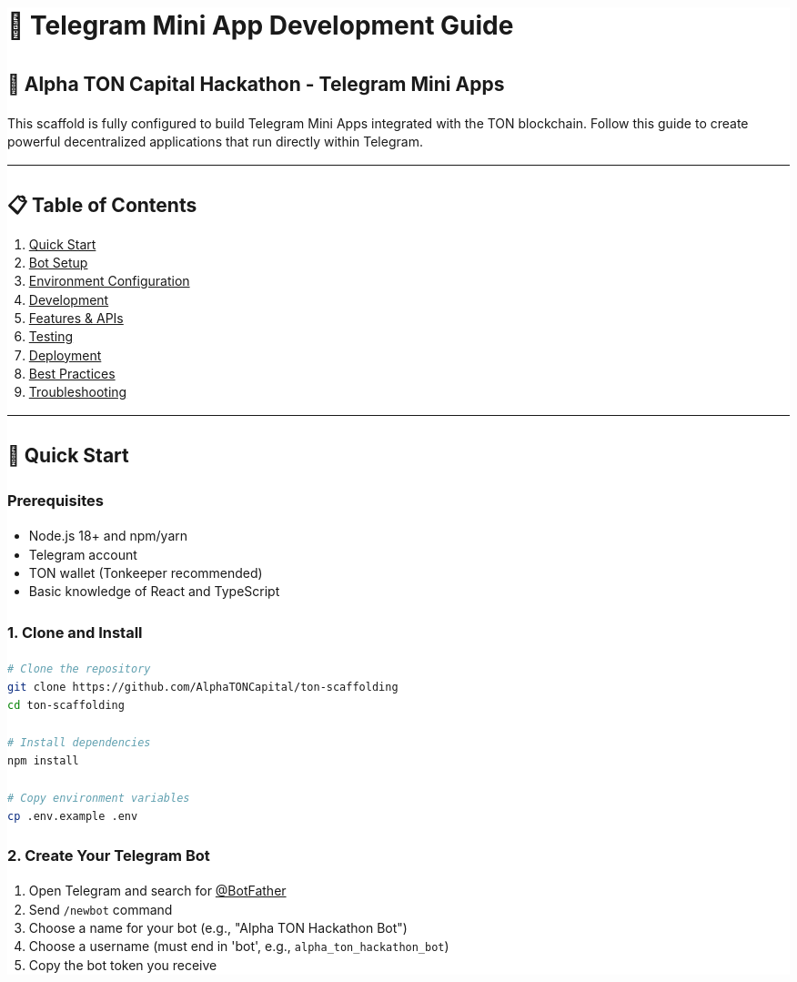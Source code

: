 # 📱 Telegram Mini App Development Guide

## 🚀 Alpha TON Capital Hackathon - Telegram Mini Apps

This scaffold is fully configured to build Telegram Mini Apps integrated with the TON blockchain. Follow this guide to create powerful decentralized applications that run directly within Telegram.

---

## 📋 Table of Contents

1. [Quick Start](#-quick-start)
2. [Bot Setup](#-bot-setup)
3. [Environment Configuration](#-environment-configuration)
4. [Development](#-development)
5. [Features & APIs](#-features--apis)
6. [Testing](#-testing)
7. [Deployment](#-deployment)
8. [Best Practices](#-best-practices)
9. [Troubleshooting](#-troubleshooting)

---

## 🎯 Quick Start

### Prerequisites

- Node.js 18+ and npm/yarn
- Telegram account
- TON wallet (Tonkeeper recommended)
- Basic knowledge of React and TypeScript

### 1. Clone and Install

```bash
# Clone the repository
git clone https://github.com/AlphaTONCapital/ton-scaffolding
cd ton-scaffolding

# Install dependencies
npm install

# Copy environment variables
cp .env.example .env
```

### 2. Create Your Telegram Bot

1. Open Telegram and search for [@BotFather](https://t.me/BotFather)
2. Send `/newbot` command
3. Choose a name for your bot (e.g., "Alpha TON Hackathon Bot")
4. Choose a username (must end in 'bot', e.g., `alpha_ton_hackathon_bot`)
5. Copy the bot token you receive
